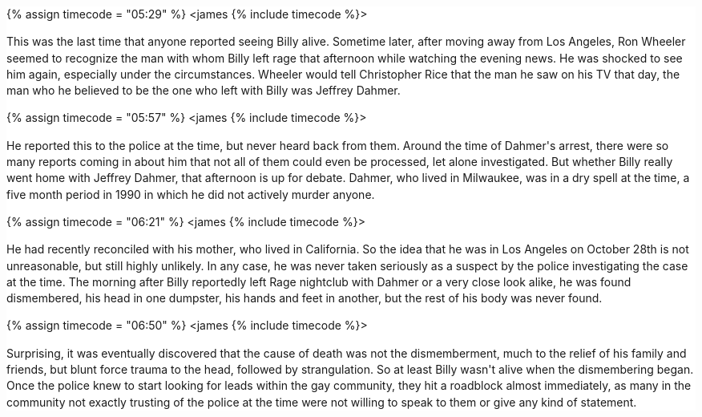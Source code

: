 {% assign timecode = "05:29" %}
<compare>
<james {% include timecode %}>

This was the last time that anyone reported seeing Billy alive. Sometime later, after moving away from Los Angeles, Ron Wheeler seemed to recognize the man with whom Billy left rage that afternoon while watching the evening news. He was shocked to see him again, especially under the circumstances. Wheeler would tell Christopher Rice that the man he saw on his TV that day, the man who he believed to be the one who left with Billy was Jeffrey Dahmer.

</james>
<from></from>
</compare>

{% assign timecode = "05:57" %}
<compare>
<james {% include timecode %}>

He reported this to the police at the time, but never heard back from them. Around the time of Dahmer's arrest, there were so many reports coming in about him that not all of them could even be processed, let alone investigated. But whether Billy really went home with Jeffrey Dahmer, that afternoon is up for debate. Dahmer, who lived in Milwaukee, was in a dry spell at the time, a five month period in 1990 in which he did not actively murder anyone.

</james>
<from></from>
</compare>

{% assign timecode = "06:21" %}
<compare>
<james {% include timecode %}>

He had recently reconciled with his mother, who lived in California. So the idea that he was in Los Angeles on October 28th is not unreasonable, but still highly unlikely. In any case, he was never taken seriously as a suspect by the police investigating the case at the time. The morning after Billy reportedly left Rage nightclub with Dahmer or a very close look alike, he was found dismembered, his head in one dumpster, his hands and feet in another, but the rest of his body was never found.

</james>
<from></from>
</compare>

{% assign timecode = "06:50" %}
<compare>
<james {% include timecode %}>

Surprising, it was eventually discovered that the cause of death was not the dismemberment, much to the relief of his family and friends, but blunt force trauma to the head, followed by strangulation. So at least Billy wasn't alive when the dismembering began. Once the police knew to start looking for leads within the gay community, they hit a roadblock almost immediately, as many in the community not exactly trusting of the police at the time were not willing to speak to them or give any kind of statement.

</james>
<from></from>
</compare>
